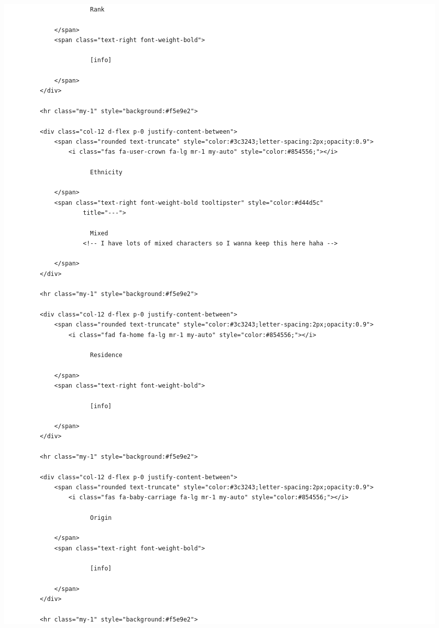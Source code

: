                             Rank 
                    
                  </span>
                  <span class="text-right font-weight-bold"> 
                    
                            [info] 
                    
                  </span>
              </div>
                                      
              <hr class="my-1" style="background:#f5e9e2">
                                     
              <div class="col-12 d-flex p-0 justify-content-between">
                  <span class="rounded text-truncate" style="color:#3c3243;letter-spacing:2px;opacity:0.9"> 
                      <i class="fas fa-user-crown fa-lg mr-1 my-auto" style="color:#854556;"></i> 
                            
                            Ethnicity 
                            
                  </span>
                  <span class="text-right font-weight-bold tooltipster" style="color:#d44d5c"
                          title="---"> 
                            
                            Mixed 
                          <!-- I have lots of mixed characters so I wanna keep this here haha -->
                            
                  </span>
              </div>
                                      
              <hr class="my-1" style="background:#f5e9e2">
                                     
              <div class="col-12 d-flex p-0 justify-content-between">
                  <span class="rounded text-truncate" style="color:#3c3243;letter-spacing:2px;opacity:0.9"> 
                      <i class="fad fa-home fa-lg mr-1 my-auto" style="color:#854556;"></i>
                            
                            Residence 
                    
                  </span>
                  <span class="text-right font-weight-bold"> 
                    
                            [info] 
                            
                  </span>
              </div>
                                   
              <hr class="my-1" style="background:#f5e9e2">
                
              <div class="col-12 d-flex p-0 justify-content-between">
                  <span class="rounded text-truncate" style="color:#3c3243;letter-spacing:2px;opacity:0.9"> 
                      <i class="fas fa-baby-carriage fa-lg mr-1 my-auto" style="color:#854556;"></i> 
                            
                            Origin 
                    
                  </span>
                  <span class="text-right font-weight-bold"> 
                            
                            [info] 
                            
                  </span>
              </div>
                                      
              <hr class="my-1" style="background:#f5e9e2">
                